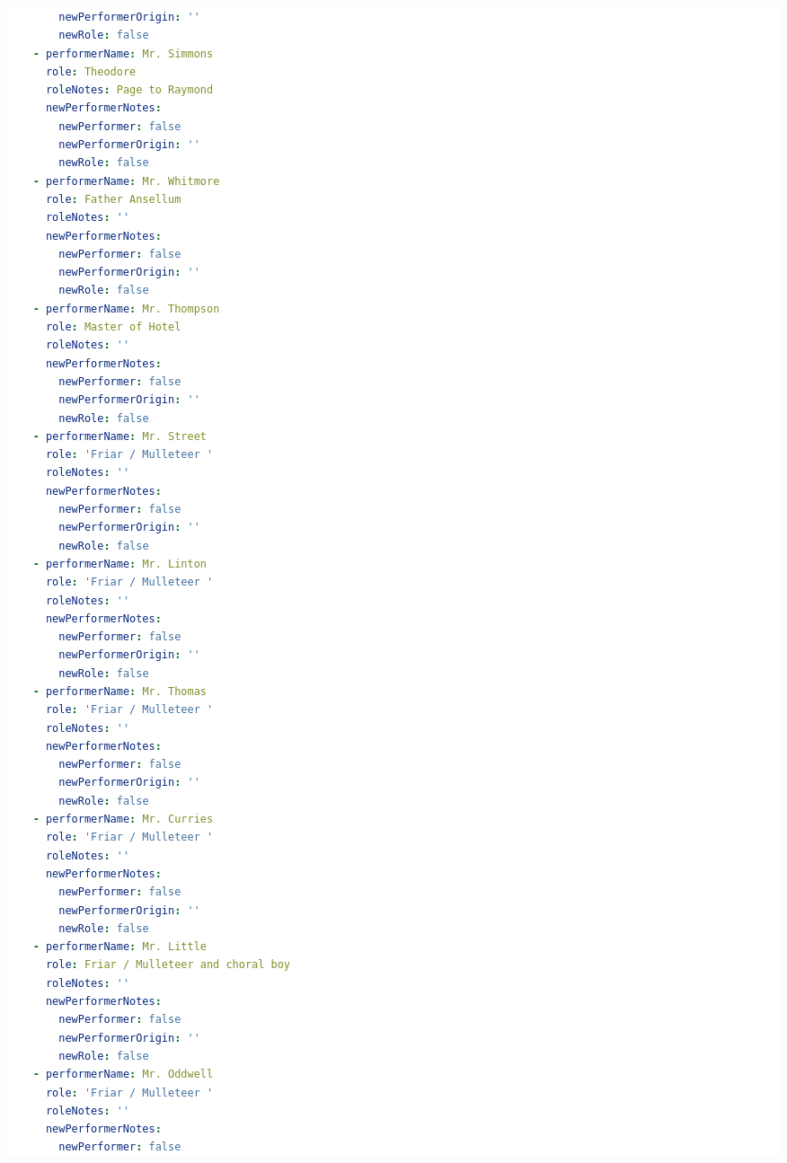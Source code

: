 ```yaml
        newPerformerOrigin: ''
        newRole: false
    - performerName: Mr. Simmons
      role: Theodore
      roleNotes: Page to Raymond
      newPerformerNotes:
        newPerformer: false
        newPerformerOrigin: ''
        newRole: false
    - performerName: Mr. Whitmore
      role: Father Ansellum
      roleNotes: ''
      newPerformerNotes:
        newPerformer: false
        newPerformerOrigin: ''
        newRole: false
    - performerName: Mr. Thompson
      role: Master of Hotel
      roleNotes: ''
      newPerformerNotes:
        newPerformer: false
        newPerformerOrigin: ''
        newRole: false
    - performerName: Mr. Street
      role: 'Friar / Mulleteer '
      roleNotes: ''
      newPerformerNotes:
        newPerformer: false
        newPerformerOrigin: ''
        newRole: false
    - performerName: Mr. Linton
      role: 'Friar / Mulleteer '
      roleNotes: ''
      newPerformerNotes:
        newPerformer: false
        newPerformerOrigin: ''
        newRole: false
    - performerName: Mr. Thomas
      role: 'Friar / Mulleteer '
      roleNotes: ''
      newPerformerNotes:
        newPerformer: false
        newPerformerOrigin: ''
        newRole: false
    - performerName: Mr. Curries
      role: 'Friar / Mulleteer '
      roleNotes: ''
      newPerformerNotes:
        newPerformer: false
        newPerformerOrigin: ''
        newRole: false
    - performerName: Mr. Little
      role: Friar / Mulleteer and choral boy
      roleNotes: ''
      newPerformerNotes:
        newPerformer: false
        newPerformerOrigin: ''
        newRole: false
    - performerName: Mr. Oddwell
      role: 'Friar / Mulleteer '
      roleNotes: ''
      newPerformerNotes:
        newPerformer: false
```